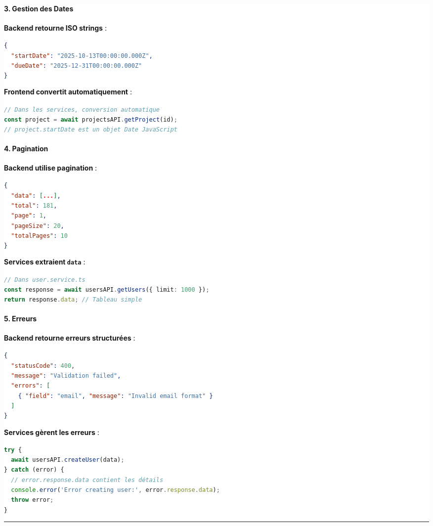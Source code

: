 #### 3. Gestion des Dates

**Backend retourne ISO strings** :
```json
{
  "startDate": "2025-10-13T00:00:00.000Z",
  "dueDate": "2025-12-31T00:00:00.000Z"
}
```

**Frontend convertit automatiquement** :
```typescript
// Dans les services, conversion automatique
const project = await projectsAPI.getProject(id);
// project.startDate est un objet Date JavaScript
```

#### 4. Pagination

**Backend utilise pagination** :
```json
{
  "data": [...],
  "total": 181,
  "page": 1,
  "pageSize": 20,
  "totalPages": 10
}
```

**Services extraient `data`** :
```typescript
// Dans user.service.ts
const response = await usersAPI.getUsers({ limit: 1000 });
return response.data; // Tableau simple
```

#### 5. Erreurs

**Backend retourne erreurs structurées** :
```json
{
  "statusCode": 400,
  "message": "Validation failed",
  "errors": [
    { "field": "email", "message": "Invalid email format" }
  ]
}
```

**Services gèrent les erreurs** :
```typescript
try {
  await usersAPI.createUser(data);
} catch (error) {
  // error.response.data contient les détails
  console.error('Error creating user:', error.response.data);
  throw error;
}
```

---